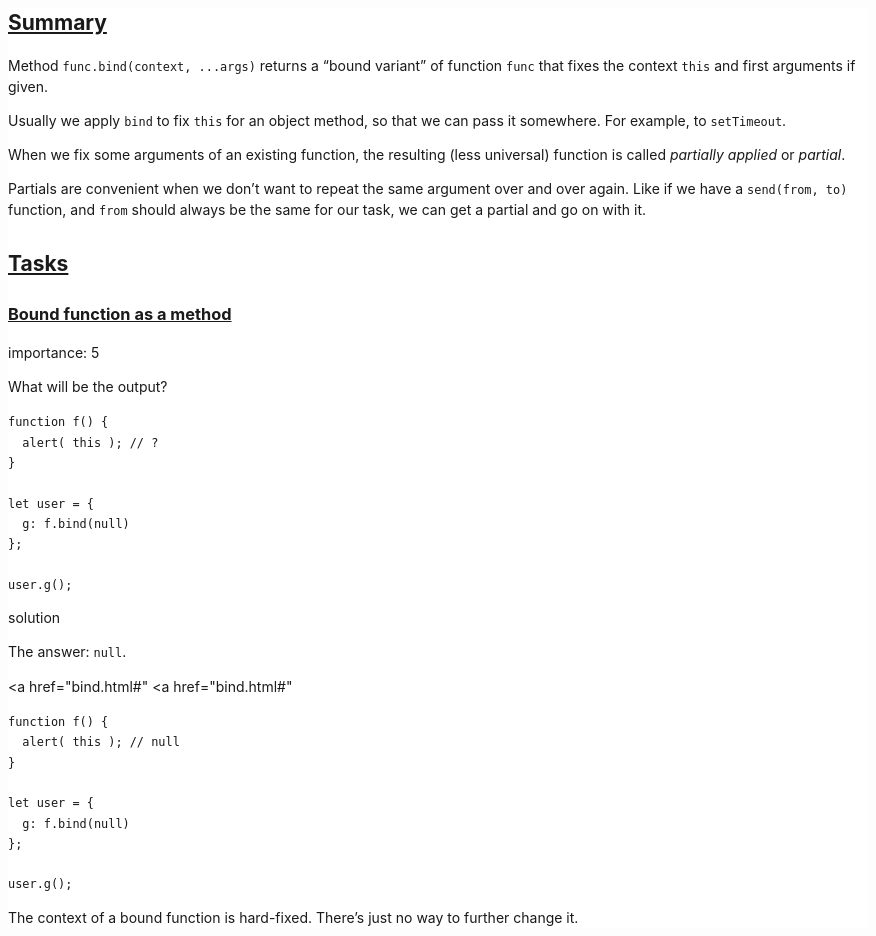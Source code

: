 ## <a href="bind.html#summary" id="summary" class="main__anchor">Summary</a>

Method `func.bind(context, ...args)` returns a “bound variant” of function `func` that fixes the context `this` and first arguments if given.

Usually we apply `bind` to fix `this` for an object method, so that we can pass it somewhere. For example, to `setTimeout`.

When we fix some arguments of an existing function, the resulting (less universal) function is called _partially applied_ or _partial_.

Partials are convenient when we don’t want to repeat the same argument over and over again. Like if we have a `send(from, to)` function, and `from` should always be the same for our task, we can get a partial and go on with it.

## <a href="bind.html#tasks" class="tasks__title-anchor main__anchor main__anchor main__anchor_noicon">Tasks</a>

### <a href="bind.html#bound-function-as-a-method" id="bound-function-as-a-method" class="main__anchor">Bound function as a method</a>

<a href="task/write-to-object-after-bind.html" class="task__open-link"></a>

<span class="task__importance" title="How important is the task, from 1 to 5">importance: 5</span>

What will be the output?

    function f() {
      alert( this ); // ?
    }

    let user = {
      g: f.bind(null)
    };

    user.g();

solution

The answer: `null`.

<a href="bind.html#"
<a href="bind.html#"

    function f() {
      alert( this ); // null
    }

    let user = {
      g: f.bind(null)
    };

    user.g();

The context of a bound function is hard-fixed. There’s just no way to further change it.
